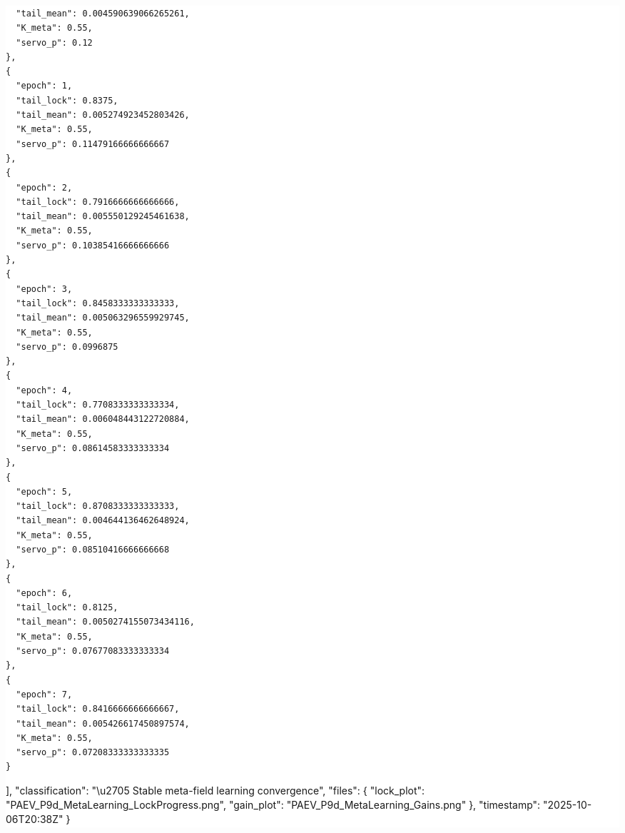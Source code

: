       "tail_mean": 0.004590639066265261,
      "K_meta": 0.55,
      "servo_p": 0.12
    },
    {
      "epoch": 1,
      "tail_lock": 0.8375,
      "tail_mean": 0.005274923452803426,
      "K_meta": 0.55,
      "servo_p": 0.11479166666666667
    },
    {
      "epoch": 2,
      "tail_lock": 0.7916666666666666,
      "tail_mean": 0.005550129245461638,
      "K_meta": 0.55,
      "servo_p": 0.10385416666666666
    },
    {
      "epoch": 3,
      "tail_lock": 0.8458333333333333,
      "tail_mean": 0.005063296559929745,
      "K_meta": 0.55,
      "servo_p": 0.0996875
    },
    {
      "epoch": 4,
      "tail_lock": 0.7708333333333334,
      "tail_mean": 0.006048443122720884,
      "K_meta": 0.55,
      "servo_p": 0.08614583333333334
    },
    {
      "epoch": 5,
      "tail_lock": 0.8708333333333333,
      "tail_mean": 0.004644136462648924,
      "K_meta": 0.55,
      "servo_p": 0.08510416666666668
    },
    {
      "epoch": 6,
      "tail_lock": 0.8125,
      "tail_mean": 0.0050274155073434116,
      "K_meta": 0.55,
      "servo_p": 0.07677083333333334
    },
    {
      "epoch": 7,
      "tail_lock": 0.8416666666666667,
      "tail_mean": 0.005426617450897574,
      "K_meta": 0.55,
      "servo_p": 0.07208333333333335
    }
  ],
  "classification": "\u2705 Stable meta-field learning convergence",
  "files": {
    "lock_plot": "PAEV_P9d_MetaLearning_LockProgress.png",
    "gain_plot": "PAEV_P9d_MetaLearning_Gains.png"
  },
  "timestamp": "2025-10-06T20:38Z"
}
